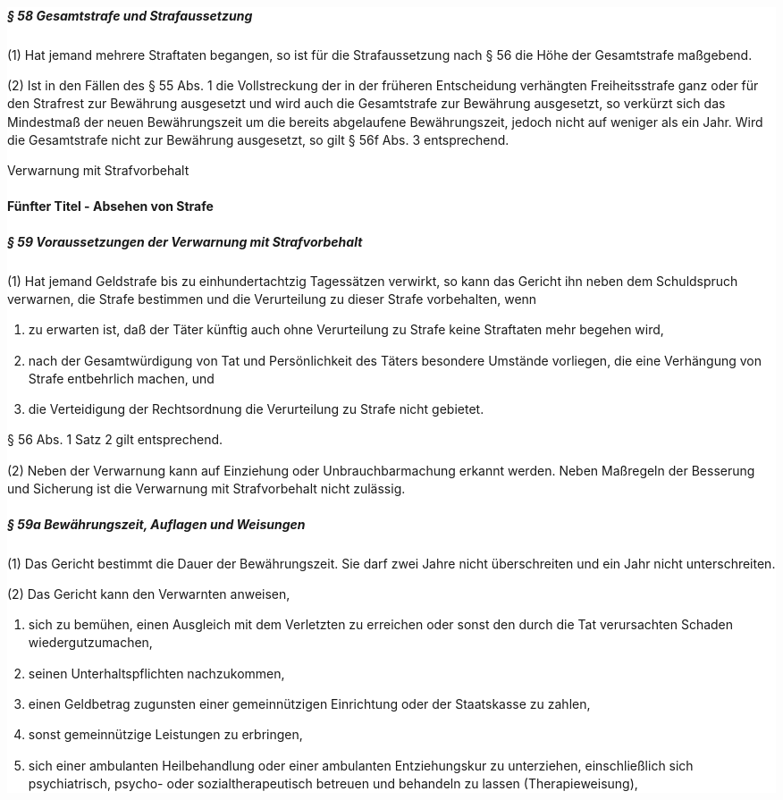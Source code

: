 
##### § 58 Gesamtstrafe und Strafaussetzung

(1) Hat jemand mehrere Straftaten begangen, so ist für die Strafaussetzung nach § 56 die Höhe der Gesamtstrafe maßgebend.

(2) Ist in den Fällen des § 55 Abs. 1 die Vollstreckung der in der früheren Entscheidung verhängten Freiheitsstrafe ganz oder für den Strafrest zur Bewährung ausgesetzt und wird auch die Gesamtstrafe zur Bewährung ausgesetzt, so verkürzt sich das Mindestmaß der neuen Bewährungszeit um die bereits abgelaufene Bewährungszeit, jedoch nicht auf weniger als ein Jahr. Wird die Gesamtstrafe nicht zur Bewährung ausgesetzt, so gilt § 56f Abs. 3 entsprechend.

Verwarnung mit Strafvorbehalt

#### Fünfter Titel - Absehen von Strafe



##### § 59 Voraussetzungen der Verwarnung mit Strafvorbehalt

(1) Hat jemand Geldstrafe bis zu einhundertachtzig Tagessätzen verwirkt, so kann das Gericht ihn neben dem Schuldspruch verwarnen, die Strafe bestimmen und die Verurteilung zu dieser Strafe vorbehalten, wenn

1.  zu erwarten ist, daß der Täter künftig auch ohne Verurteilung zu Strafe keine Straftaten mehr begehen wird,


2.  nach der Gesamtwürdigung von Tat und Persönlichkeit des Täters besondere Umstände vorliegen, die eine Verhängung von Strafe entbehrlich machen, und


3.  die Verteidigung der Rechtsordnung die Verurteilung zu Strafe nicht gebietet.



§ 56 Abs. 1 Satz 2 gilt entsprechend.

(2) Neben der Verwarnung kann auf Einziehung oder Unbrauchbarmachung erkannt werden. Neben Maßregeln der Besserung und Sicherung ist die Verwarnung mit Strafvorbehalt nicht zulässig.


##### § 59a Bewährungszeit, Auflagen und Weisungen

(1) Das Gericht bestimmt die Dauer der Bewährungszeit. Sie darf zwei Jahre nicht überschreiten und ein Jahr nicht unterschreiten.

(2) Das Gericht kann den Verwarnten anweisen,

1.  sich zu bemühen, einen Ausgleich mit dem Verletzten zu erreichen oder sonst den durch die Tat verursachten Schaden wiedergutzumachen,


2.  seinen Unterhaltspflichten nachzukommen,


3.  einen Geldbetrag zugunsten einer gemeinnützigen Einrichtung oder der Staatskasse zu zahlen,


4.  sonst gemeinnützige Leistungen zu erbringen,


5.  sich einer ambulanten Heilbehandlung oder einer ambulanten Entziehungskur zu unterziehen, einschließlich sich psychiatrisch, psycho- oder sozialtherapeutisch betreuen und behandeln zu lassen (Therapieweisung),
